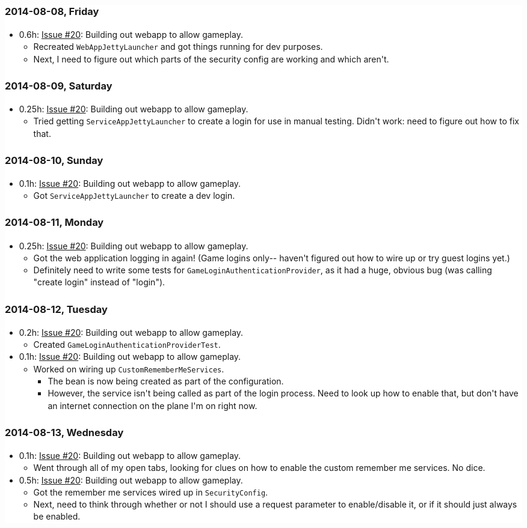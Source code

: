 ### 2014-08-08, Friday

* 0.6h: [Issue #20](https://github.com/karlmdavis/rps-tourney/issues/20): Building out webapp to allow gameplay.
    * Recreated `WebAppJettyLauncher` and got things running for dev purposes.
    * Next, I need to figure out which parts of the security config are working and which aren't.

### 2014-08-09, Saturday

* 0.25h: [Issue #20](https://github.com/karlmdavis/rps-tourney/issues/20): Building out webapp to allow gameplay.
    * Tried getting `ServiceAppJettyLauncher` to create a login for use in manual testing. Didn't work: need to figure out how to fix that.

### 2014-08-10, Sunday

* 0.1h: [Issue #20](https://github.com/karlmdavis/rps-tourney/issues/20): Building out webapp to allow gameplay.
    * Got `ServiceAppJettyLauncher` to create a dev login.

### 2014-08-11, Monday

* 0.25h: [Issue #20](https://github.com/karlmdavis/rps-tourney/issues/20): Building out webapp to allow gameplay.
    * Got the web application logging in again! (Game logins only-- haven't figured out how to wire up or try guest logins yet.)
    * Definitely need to write some tests for `GameLoginAuthenticationProvider`, as it had a huge, obvious bug (was calling "create login" instead of "login").

### 2014-08-12, Tuesday

* 0.2h: [Issue #20](https://github.com/karlmdavis/rps-tourney/issues/20): Building out webapp to allow gameplay.
    * Created `GameLoginAuthenticationProviderTest`.
* 0.1h: [Issue #20](https://github.com/karlmdavis/rps-tourney/issues/20): Building out webapp to allow gameplay.
    * Worked on wiring up `CustomRememberMeServices`.
        * The bean is now being created as part of the configuration.
        * However, the service isn't being called as part of the login process. Need to look up how to enable that, but don't have an internet connection on the plane I'm on right now.

### 2014-08-13, Wednesday

* 0.1h: [Issue #20](https://github.com/karlmdavis/rps-tourney/issues/20): Building out webapp to allow gameplay.
    * Went through all of my open tabs, looking for clues on how to enable the custom remember me services. No dice.
* 0.5h: [Issue #20](https://github.com/karlmdavis/rps-tourney/issues/20): Building out webapp to allow gameplay.
    * Got the remember me services wired up in `SecurityConfig`.
    * Next, need to think through whether or not I should use a request parameter to enable/disable it, or if it should just always be enabled.
